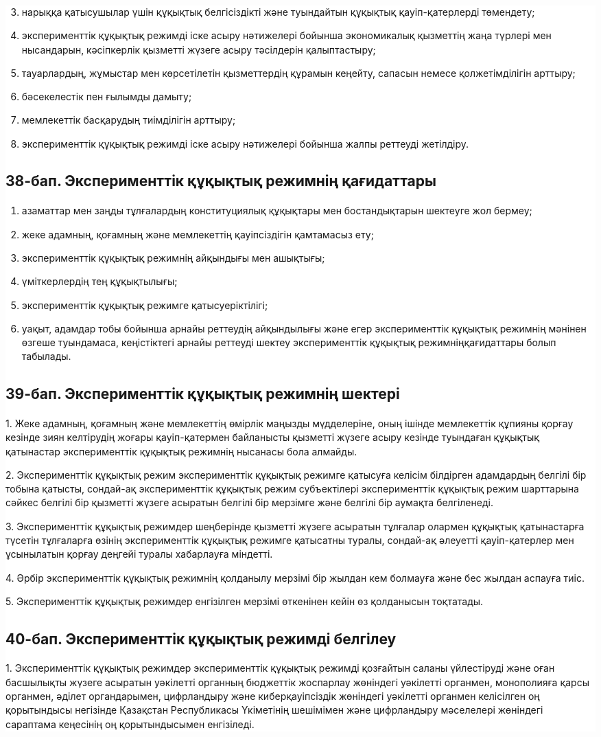 3) нарыққа қатысушылар үшін құқықтық белгісіздікті және туындайтын құқықтық қауіп-қатерлерді төмендету;

4) эксперименттік құқықтық режимді іске асыру нәтижелері бойынша экономикалық қызметтің жаңа түрлері мен нысандарын, кәсіпкерлік қызметті жүзеге асыру тәсілдерін қалыптастыру;

5) тауарлардың, жұмыстар мен көрсетілетін қызметтердің құрамын кеңейту, сапасын немесе қолжетімділігін арттыру;

6) бәсекелестік пен ғылымды дамыту;

7) мемлекеттік басқарудың тиімділігін арттыру;

8) эксперименттік құқықтық режимді іске асыру нәтижелері бойынша жалпы реттеуді жетілдіру.

## 38-бап. Эксперименттік құқықтық режимнің қағидаттары

1) азаматтар мен заңды тұлғалардың конституциялық құқықтары мен бостандықтарын шектеуге жол бермеу;

2) жеке адамның, қоғамның және мемлекеттің қауіпсіздігін қамтамасыз ету;

3) эксперименттік құқықтық режимнің айқындығы мен ашықтығы;

4) үміткерлердің тең құқықтылығы;

5) эксперименттік құқықтық режимге қатысуеріктілігі;

6) уақыт, адамдар тобы бойынша арнайы реттеудің айқындылығы және егер эксперименттік құқықтық режимнің мәнінен өзгеше туындамаса, кеңістіктегі арнайы реттеуді шектеу эксперименттік құқықтық режимніңқағидаттары болып табылады.

## 39-бап. Эксперименттік құқықтық режимнің шектері

1\. Жеке адамның, қоғамның және мемлекеттің өмірлік маңызды мүдделеріне, оның ішінде мемлекеттік құпияны қорғау кезінде зиян келтірудің жоғары қауіп-қатермен байланысты қызметті жүзеге асыру кезінде туындаған құқықтық қатынастар эксперименттік құқықтық режимнің нысанасы бола алмайды.

2\. Эксперименттік құқықтық режим эксперименттік құқықтық режимге қатысуға келісім білдірген адамдардың белгілі бір тобына қатысты, сондай-ақ эксперименттік құқықтық режим субъектілері эксперименттік құқықтық режим шарттарына сәйкес белгілі бір қызметті жүзеге асыратын белгілі бір мерзімге және белгілі бір аумақта белгіленеді.

3\. Эксперименттік құқықтық режимдер шеңберінде қызметті жүзеге асыратын тұлғалар олармен құқықтық қатынастарға түсетін тұлғаларға өзінің эксперименттік құқықтық режимге қатысатны туралы, сондай-ақ әлеуетті қауіп-қатерлер мен ұсынылатын қорғау деңгейі туралы хабарлауға міндетті.

4\. Әрбір эксперименттік құқықтық режимнің қолданылу мерзімі бір жылдан кем болмауға және бес жылдан аспауға тиіс.

5\. Эксперименттік құқықтық режимдер енгізілген мерзімі өткенінен кейін өз қолданысын тоқтатады.

## 40-бап. Эксперименттік құқықтық режимді белгілеу

1\. Эксперименттік құқықтық режимдер эксперименттік құқықтық режимді қозғайтын саланы үйлестіруді және оған басшылықты жүзеге асыратын уәкілетті органның бюджеттік жоспарлау жөніндегі уәкілетті органмен, монополияға қарсы органмен, әділет органдарымен, цифрландыру және киберқауіпсіздік жөніндегі уәкілетті органмен келісілген оң қорытындысы негізінде Қазақстан Республикасы Үкіметінің шешімімен және цифрландыру мәселелері жөніндегі сараптама кеңесінің оң қорытындысымен енгізіледі.
